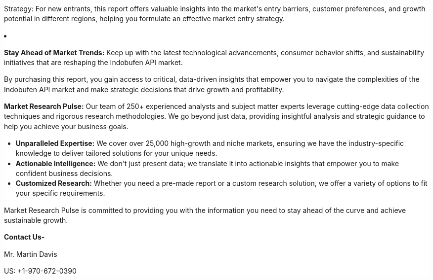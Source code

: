 Strategy:</strong> For new entrants, this report offers valuable insights into the market's entry barriers, customer preferences, and growth potential in different regions, helping you formulate an effective market entry strategy.</p></li><li><p><strong>Stay Ahead of Market Trends:</strong> Keep up with the latest technological advancements, consumer behavior shifts, and sustainability initiatives that are reshaping the Indobufen API market.</p></li></ol><p>By purchasing this report, you gain access to critical, data-driven insights that empower you to navigate the complexities of the Indobufen API market and make strategic decisions that drive growth and profitability.</p><p><strong>Market Research Pulse:</strong>&nbsp;Our team of 250+ experienced analysts and subject matter experts leverage cutting-edge data collection techniques and rigorous research methodologies. We go beyond just data, providing insightful analysis and strategic guidance to help you achieve your business goals.</p><ul><li><strong>Unparalleled Expertise:</strong>&nbsp;We cover over 25,000 high-growth and niche markets, ensuring we have the industry-specific knowledge to deliver tailored solutions for your unique needs.</li><li><strong>Actionable Intelligence:</strong>&nbsp;We don't just present data; we translate it into actionable insights that empower you to make confident business decisions.</li><li><strong>Customized Research:</strong>&nbsp;Whether you need a pre-made report or a custom research solution, we offer a variety of options to fit your specific requirements.</li></ul><p>Market Research Pulse is committed to providing you with the information you need to stay ahead of the curve and achieve sustainable growth.</p><p><strong>Contact Us-</strong></p><p>Mr. Martin Davis</p><p>US: +1-970-672-0390</p>
